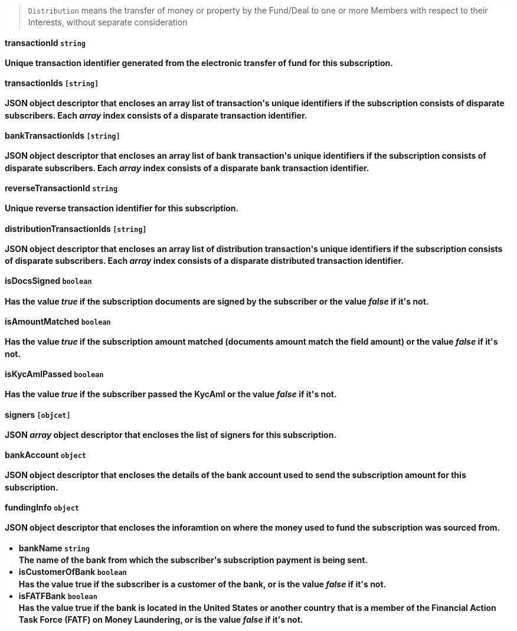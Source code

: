 > `Distribution` means the transfer of money or property by the Fund/Deal to one or more Members with respect
to their Interests, without separate consideration

<strong>transactionId<strong> `string`

Unique transaction identifier generated from the electronic transfer of fund for this subscription.

<strong>transactionIds<strong> `[string]`

JSON object descriptor that encloses an array list of transaction's unique identifiers if the subscription consists of disparate subscribers. Each _array_ index consists of a disparate transaction identifier.

<strong>bankTransactionIds<strong> `[string]`

JSON object descriptor that encloses an array list of bank transaction's unique identifiers if the subscription consists of disparate subscribers. Each _array_ index consists of a disparate bank transaction identifier.

<strong>reverseTransactionId<strong> `string`

Unique reverse transaction identifier for this subscription.

<strong>distributionTransactionIds<strong> `[string]`

JSON object descriptor that encloses an array list of distribution transaction's unique identifiers if the subscription consists of disparate subscribers. Each _array_ index consists of a disparate distributed transaction identifier.

<strong>isDocsSigned<strong> `boolean`

Has the value _true_ if the subscription documents are signed by the subscriber or the value _false_ if it's not.

<strong>isAmountMatched<strong> `boolean`

Has the value _true_ if the subscription amount matched (documents amount match the field amount) or the value _false_ if it's not.

<strong>isKycAmlPassed<strong> `boolean`

Has the value _true_ if the subscriber passed the KycAml or the value _false_ if it's not.

<strong>signers<strong> `[objcet]`

JSON _array_ object descriptor that encloses the list of signers for this subscription.

<strong>bankAccount<strong> `object`

JSON object descriptor that encloses the details of the bank account used to send the subscription amount for this subscription.

<strong>fundingInfo<strong> `object`

JSON object descriptor that encloses the inforamtion on where the money used to fund the subscription was sourced from.

* <strong>bankName<strong> `string` </br> The name of the bank from which the subscriber's subscription payment is being sent.
* <strong>isCustomerOfBank<strong> `boolean` </br> Has the value true if the subscriber is a customer of the bank, or is the value _false_ if it's not.
* <strong>isFATFBank<strong> `boolean` </br> Has the value true if the bank is located in the United States or another country that is a member of the Financial Action Task Force (FATF) on Money Laundering, or is the value  _false_ if it's not.
  